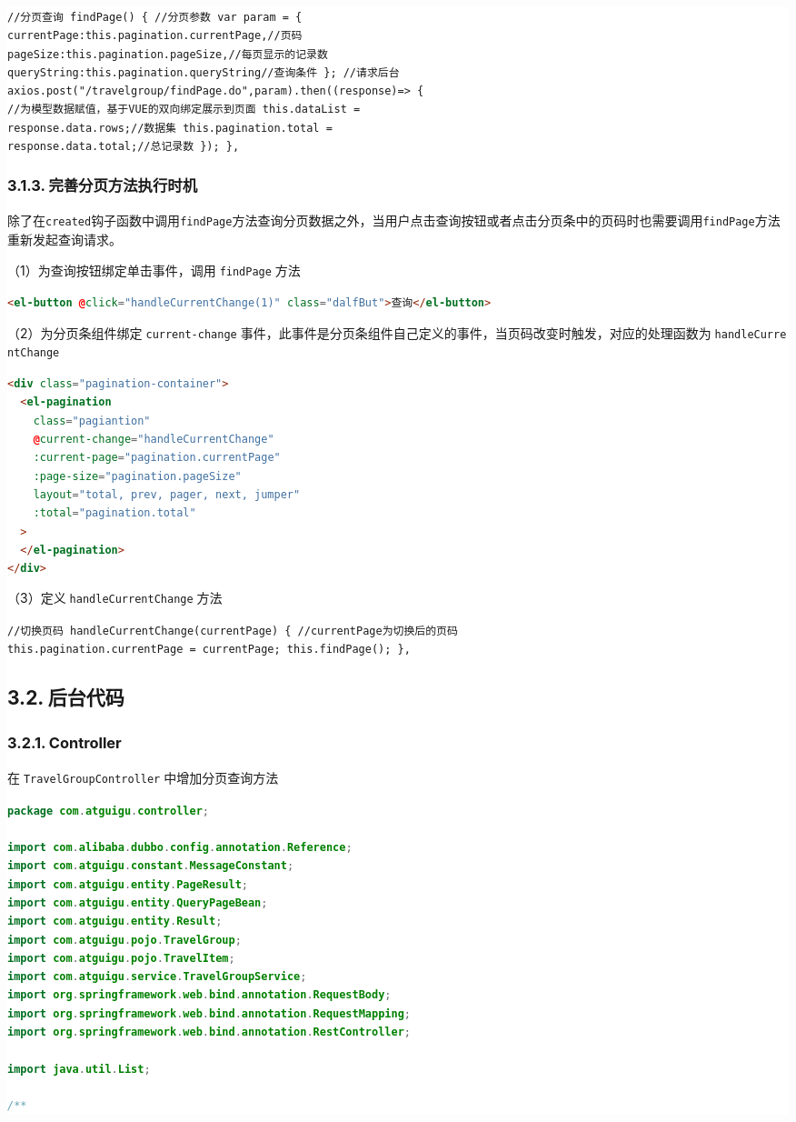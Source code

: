 ```html
//分页查询 findPage() { //分页参数 var param = {
currentPage:this.pagination.currentPage,//页码
pageSize:this.pagination.pageSize,//每页显示的记录数
queryString:this.pagination.queryString//查询条件 }; //请求后台
axios.post("/travelgroup/findPage.do",param).then((response)=> {
//为模型数据赋值，基于VUE的双向绑定展示到页面 this.dataList =
response.data.rows;//数据集 this.pagination.total =
response.data.total;//总记录数 }); },
```

### 3.1.3. **完善分页方法执行时机**

除了在`created`钩子函数中调用`findPage`方法查询分页数据之外，当用户点击查询按钮或者点击分页条中的页码时也需要调用`findPage`方法重新发起查询请求。

（1）为查询按钮绑定单击事件，调用 `findPage` 方法

```html
<el-button @click="handleCurrentChange(1)" class="dalfBut">查询</el-button>
```

（2）为分页条组件绑定 `current-change` 事件，此事件是分页条组件自己定义的事件，当页码改变时触发，对应的处理函数为 `handleCurrentChange`

```html
<div class="pagination-container">
  <el-pagination
    class="pagiantion"
    @current-change="handleCurrentChange"
    :current-page="pagination.currentPage"
    :page-size="pagination.pageSize"
    layout="total, prev, pager, next, jumper"
    :total="pagination.total"
  >
  </el-pagination>
</div>
```

（3）定义 `handleCurrentChange` 方法

```html
//切换页码 handleCurrentChange(currentPage) { //currentPage为切换后的页码
this.pagination.currentPage = currentPage; this.findPage(); },
```

## 3.2. **后台代码**

### 3.2.1. **Controller**

在 `TravelGroupController` 中增加分页查询方法

```java
package com.atguigu.controller;

import com.alibaba.dubbo.config.annotation.Reference;
import com.atguigu.constant.MessageConstant;
import com.atguigu.entity.PageResult;
import com.atguigu.entity.QueryPageBean;
import com.atguigu.entity.Result;
import com.atguigu.pojo.TravelGroup;
import com.atguigu.pojo.TravelItem;
import com.atguigu.service.TravelGroupService;
import org.springframework.web.bind.annotation.RequestBody;
import org.springframework.web.bind.annotation.RequestMapping;
import org.springframework.web.bind.annotation.RestController;

import java.util.List;

/**
```